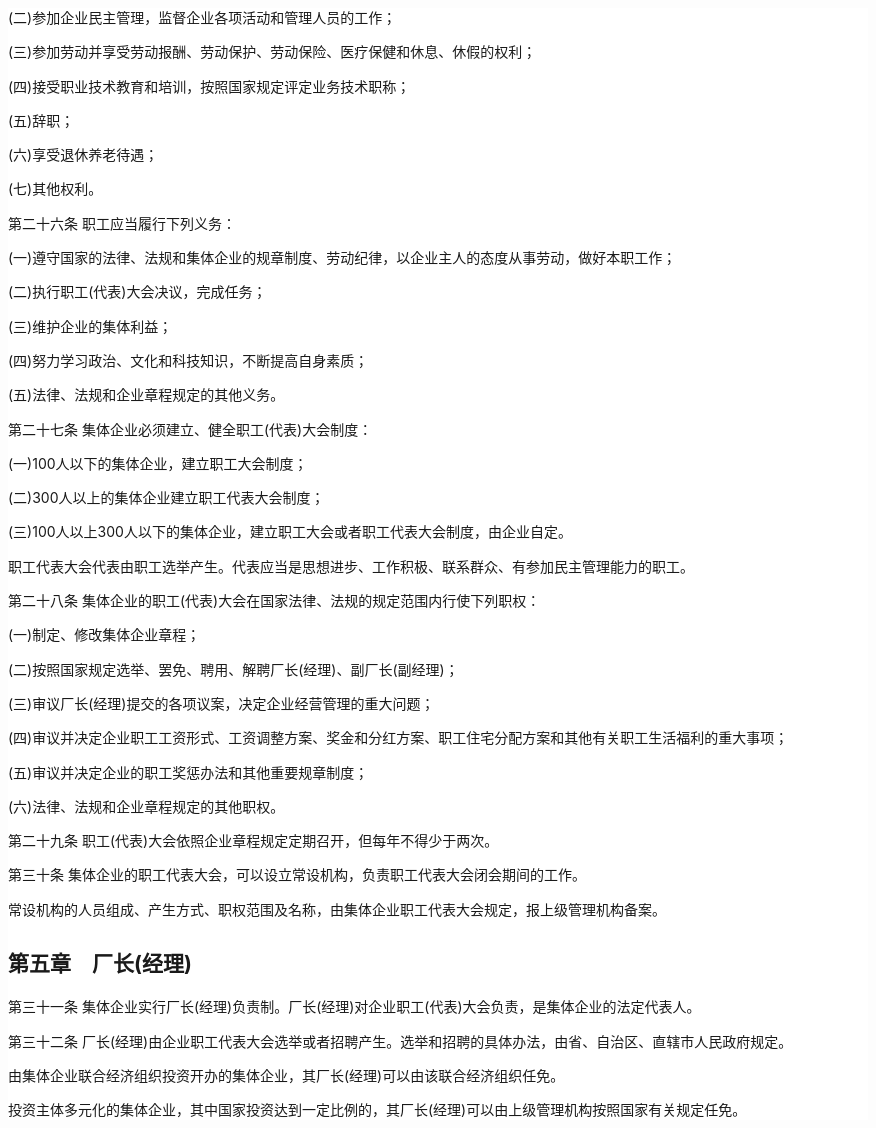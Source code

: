 (二)参加企业民主管理，监督企业各项活动和管理人员的工作；

(三)参加劳动并享受劳动报酬、劳动保护、劳动保险、医疗保健和休息、休假的权利；

(四)接受职业技术教育和培训，按照国家规定评定业务技术职称；

(五)辞职；

(六)享受退休养老待遇；

(七)其他权利。

第二十六条 职工应当履行下列义务：

(一)遵守国家的法律、法规和集体企业的规章制度、劳动纪律，以企业主人的态度从事劳动，做好本职工作；

(二)执行职工(代表)大会决议，完成任务；

(三)维护企业的集体利益；

(四)努力学习政治、文化和科技知识，不断提高自身素质；

(五)法律、法规和企业章程规定的其他义务。

第二十七条 集体企业必须建立、健全职工(代表)大会制度：

(一)100人以下的集体企业，建立职工大会制度；

(二)300人以上的集体企业建立职工代表大会制度；

(三)100人以上300人以下的集体企业，建立职工大会或者职工代表大会制度，由企业自定。

职工代表大会代表由职工选举产生。代表应当是思想进步、工作积极、联系群众、有参加民主管理能力的职工。

第二十八条 集体企业的职工(代表)大会在国家法律、法规的规定范围内行使下列职权：

(一)制定、修改集体企业章程；

(二)按照国家规定选举、罢免、聘用、解聘厂长(经理)、副厂长(副经理)；

(三)审议厂长(经理)提交的各项议案，决定企业经营管理的重大问题；

(四)审议并决定企业职工工资形式、工资调整方案、奖金和分红方案、职工住宅分配方案和其他有关职工生活福利的重大事项；

(五)审议并决定企业的职工奖惩办法和其他重要规章制度；

(六)法律、法规和企业章程规定的其他职权。

第二十九条 职工(代表)大会依照企业章程规定定期召开，但每年不得少于两次。

第三十条 集体企业的职工代表大会，可以设立常设机构，负责职工代表大会闭会期间的工作。

常设机构的人员组成、产生方式、职权范围及名称，由集体企业职工代表大会规定，报上级管理机构备案。

## 第五章　厂长(经理)

第三十一条 集体企业实行厂长(经理)负责制。厂长(经理)对企业职工(代表)大会负责，是集体企业的法定代表人。

第三十二条 厂长(经理)由企业职工代表大会选举或者招聘产生。选举和招聘的具体办法，由省、自治区、直辖市人民政府规定。

由集体企业联合经济组织投资开办的集体企业，其厂长(经理)可以由该联合经济组织任免。

投资主体多元化的集体企业，其中国家投资达到一定比例的，其厂长(经理)可以由上级管理机构按照国家有关规定任免。
